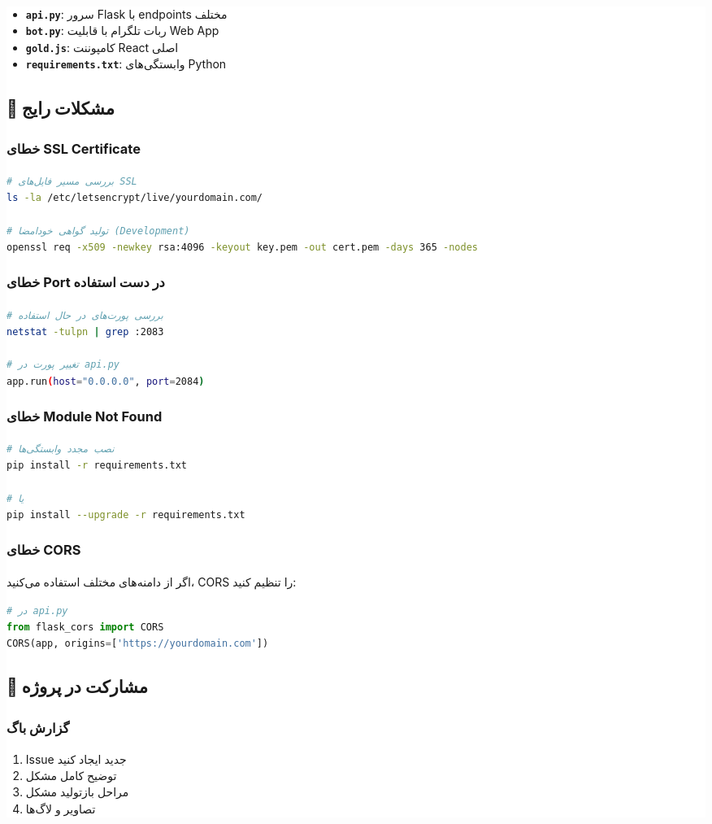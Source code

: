 - **`api.py`**: سرور Flask با endpoints مختلف
- **`bot.py`**: ربات تلگرام با قابلیت Web App
- **`gold.js`**: کامپوننت React اصلی
- **`requirements.txt`**: وابستگی‌های Python

## 🔧 مشکلات رایج

### خطای SSL Certificate

```bash
# بررسی مسیر فایل‌های SSL
ls -la /etc/letsencrypt/live/yourdomain.com/

# تولید گواهی خودامضا (Development)
openssl req -x509 -newkey rsa:4096 -keyout key.pem -out cert.pem -days 365 -nodes
```

### خطای Port در دست استفاده

```bash
# بررسی پورت‌های در حال استفاده
netstat -tulpn | grep :2083

# تغییر پورت در api.py
app.run(host="0.0.0.0", port=2084)
```

### خطای Module Not Found

```bash
# نصب مجدد وابستگی‌ها
pip install -r requirements.txt

# یا
pip install --upgrade -r requirements.txt
```

### خطای CORS

اگر از دامنه‌های مختلف استفاده می‌کنید، CORS را تنظیم کنید:

```python
# در api.py
from flask_cors import CORS
CORS(app, origins=['https://yourdomain.com'])
```

## 🤝 مشارکت در پروژه

### گزارش باگ

1. Issue جدید ایجاد کنید
2. توضیح کامل مشکل
3. مراحل بازتولید مشکل
4. تصاویر و لاگ‌ها
